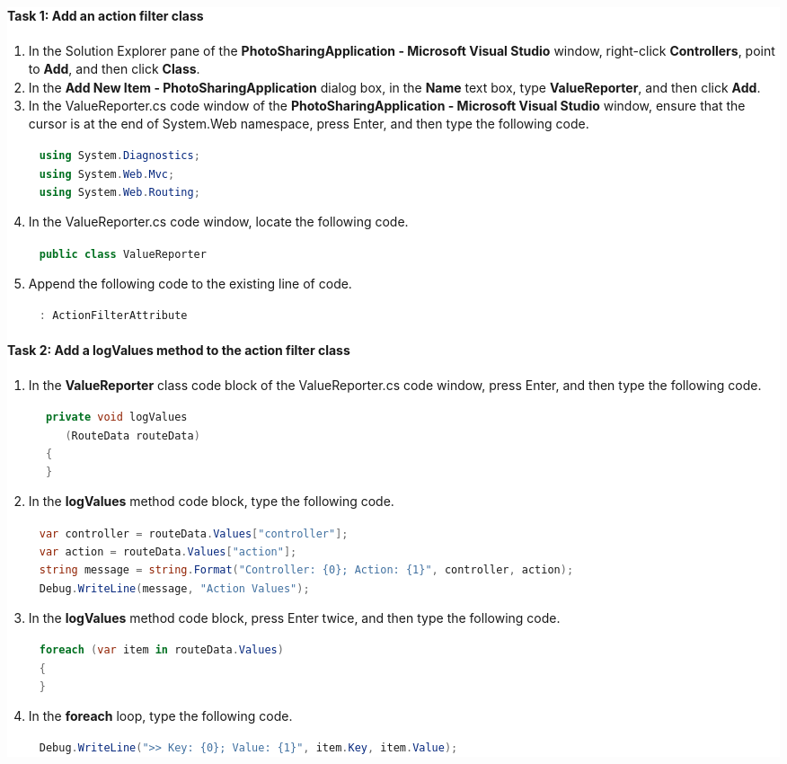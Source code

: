 #### Task 1: Add an action filter class

1. In the Solution Explorer pane of the **PhotoSharingApplication - Microsoft Visual Studio** window, right-click **Controllers**, point to **Add**, and then click **Class**.
2. In the **Add New Item - PhotoSharingApplication** dialog box, in the **Name** text box, type **ValueReporter**, and then click **Add**.
3. In the ValueReporter.cs code window of the **PhotoSharingApplication - Microsoft Visual Studio** window, ensure that the cursor is at the end of System.Web namespace, press Enter, and then type the following code.

  ```cs
       using System.Diagnostics;
       using System.Web.Mvc;
       using System.Web.Routing;
```
4. In the ValueReporter.cs code window, locate the following code.

  ```cs
       public class ValueReporter
```
5. Append the following code to the existing line of code.

  ```cs
       : ActionFilterAttribute
```

#### Task 2: Add a logValues method to the action filter class

1.  In the **ValueReporter** class code block of the ValueReporter.cs code window, press Enter, and then type the following code.

  ```cs
        private void logValues
           (RouteData routeData)
        {
        }
```
2. In the **logValues** method code block, type the following code.

  ```cs
       var controller = routeData.Values["controller"];
       var action = routeData.Values["action"];
       string message = string.Format("Controller: {0}; Action: {1}", controller, action);
       Debug.WriteLine(message, "Action Values");
```
3. In the **logValues** method code block, press Enter twice, and then type the following code.

  ```cs
       foreach (var item in routeData.Values)
       {
       }
```
4. In the **foreach** loop, type the following code.

  ```cs
       Debug.WriteLine(">> Key: {0}; Value: {1}", item.Key, item.Value);
```
